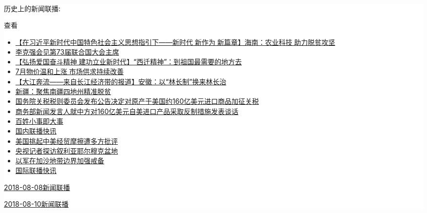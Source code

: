 



历史上的新闻联播:

 查看
 

* [【在习近平新时代中国特色社会主义思想指引下——新时代 新作为 新篇章】海南：农业科技 助力脱贫攻坚](#【在习近平新时代中国特色社会主义思想指引下——新时代-新作为-新篇章】海南：农业科技-助力脱贫攻坚)
* [李克强会见第73届联合国大会主席](#李克强会见第73届联合国大会主席)
* [【弘扬爱国奋斗精神 建功立业新时代】“西迁精神”：到祖国最需要的地方去](#【弘扬爱国奋斗精神-建功立业新时代】“西迁精神”：到祖国最需要的地方去)
* [7月物价温和上涨 市场供求持续改善](#7月物价温和上涨-市场供求持续改善)
* [【大江奔流——来自长江经济带的报道】安徽：以“林长制”换来林长治](#【大江奔流——来自长江经济带的报道】安徽：以“林长制”换来林长治)
* [新疆：聚焦南疆四地州精准脱贫](#新疆：聚焦南疆四地州精准脱贫)
* [国务院关税税则委员会发布公告决定对原产于美国约160亿美元进口商品加征关税](#国务院关税税则委员会发布公告决定对原产于美国约160亿美元进口商品加征关税)
* [商务部新闻发言人就中方对160亿美元自美进口产品采取反制措施发表谈话](#商务部新闻发言人就中方对160亿美元自美进口产品采取反制措施发表谈话)
* [百姓小事即大事](#百姓小事即大事)
* [国内联播快讯](#国内联播快讯)
* [美国挑起中美经贸摩擦遭多方批评](#美国挑起中美经贸摩擦遭多方批评)
* [央视记者探访叙利亚耶尔穆克盆地](#央视记者探访叙利亚耶尔穆克盆地)
* [以军在加沙地带边界加强戒备](#以军在加沙地带边界加强戒备)
* [国际联播快讯](#国际联播快讯)






[2018-08-08新闻联播](/xinwenlianbo/20180808)


[2018-08-10新闻联播](/xinwenlianbo/20180810)




